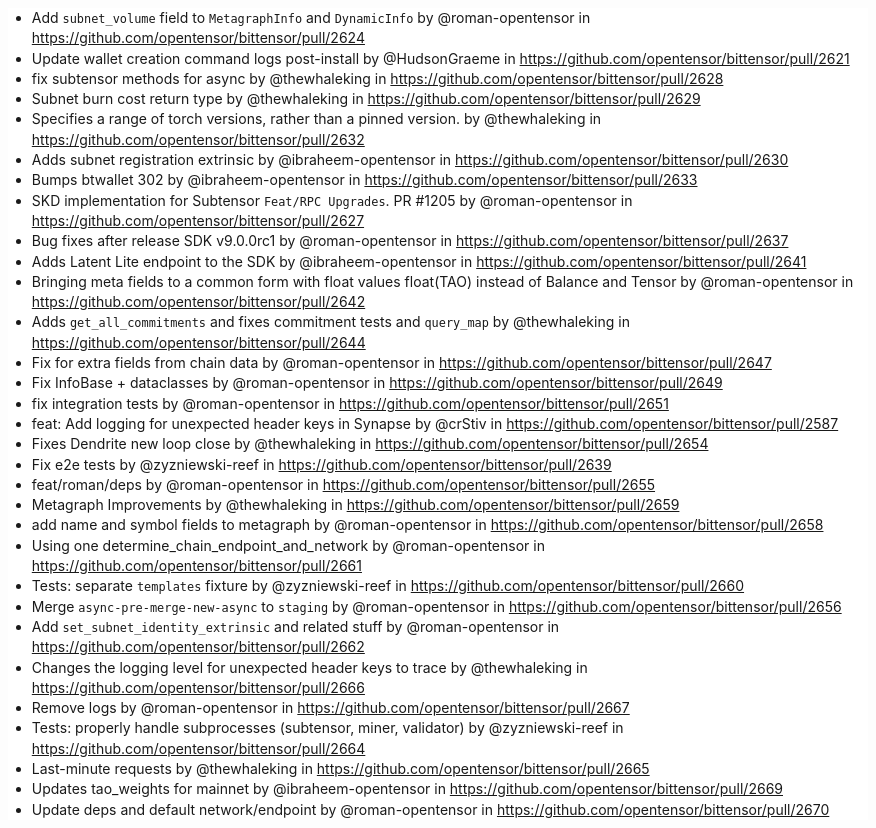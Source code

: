 * Add `subnet_volume` field to `MetagraphInfo` and `DynamicInfo` by @roman-opentensor in https://github.com/opentensor/bittensor/pull/2624
* Update wallet creation command logs post-install by @HudsonGraeme in https://github.com/opentensor/bittensor/pull/2621
* fix subtensor methods for async by @thewhaleking in https://github.com/opentensor/bittensor/pull/2628
* Subnet burn cost return type by @thewhaleking in https://github.com/opentensor/bittensor/pull/2629
* Specifies a range of torch versions, rather than a pinned version. by @thewhaleking in https://github.com/opentensor/bittensor/pull/2632
* Adds subnet registration extrinsic by @ibraheem-opentensor in https://github.com/opentensor/bittensor/pull/2630
* Bumps btwallet 302 by @ibraheem-opentensor in https://github.com/opentensor/bittensor/pull/2633
* SKD implementation for Subtensor `Feat/RPC Upgrades`. PR #1205 by @roman-opentensor in https://github.com/opentensor/bittensor/pull/2627
* Bug fixes after release SDK v9.0.0rc1 by @roman-opentensor in https://github.com/opentensor/bittensor/pull/2637
* Adds Latent Lite endpoint to the SDK by @ibraheem-opentensor in https://github.com/opentensor/bittensor/pull/2641
* Bringing meta fields to a common form with float values float(TAO) instead of Balance and Tensor by @roman-opentensor in https://github.com/opentensor/bittensor/pull/2642
* Adds `get_all_commitments` and fixes commitment tests and `query_map` by @thewhaleking in https://github.com/opentensor/bittensor/pull/2644
* Fix for extra fields from chain data by @roman-opentensor in https://github.com/opentensor/bittensor/pull/2647
* Fix InfoBase + dataclasses by @roman-opentensor in https://github.com/opentensor/bittensor/pull/2649
* fix integration tests by @roman-opentensor in https://github.com/opentensor/bittensor/pull/2651
* feat: Add logging for unexpected header keys in Synapse by @crStiv in https://github.com/opentensor/bittensor/pull/2587
* Fixes Dendrite new loop close by @thewhaleking in https://github.com/opentensor/bittensor/pull/2654
* Fix e2e tests by @zyzniewski-reef in https://github.com/opentensor/bittensor/pull/2639
* feat/roman/deps by @roman-opentensor in https://github.com/opentensor/bittensor/pull/2655
* Metagraph Improvements by @thewhaleking in https://github.com/opentensor/bittensor/pull/2659
* add name and symbol fields to metagraph by @roman-opentensor in https://github.com/opentensor/bittensor/pull/2658
* Using one determine_chain_endpoint_and_network by @roman-opentensor in https://github.com/opentensor/bittensor/pull/2661
* Tests: separate `templates` fixture by @zyzniewski-reef in https://github.com/opentensor/bittensor/pull/2660
* Merge `async-pre-merge-new-async` to `staging` by @roman-opentensor in https://github.com/opentensor/bittensor/pull/2656
* Add `set_subnet_identity_extrinsic` and related stuff by @roman-opentensor in https://github.com/opentensor/bittensor/pull/2662
* Changes the logging level for unexpected header keys to trace by @thewhaleking in https://github.com/opentensor/bittensor/pull/2666
* Remove logs by @roman-opentensor in https://github.com/opentensor/bittensor/pull/2667
* Tests: properly handle subprocesses (subtensor, miner, validator) by @zyzniewski-reef in https://github.com/opentensor/bittensor/pull/2664
* Last-minute requests by @thewhaleking in https://github.com/opentensor/bittensor/pull/2665
* Updates tao_weights for mainnet by @ibraheem-opentensor in https://github.com/opentensor/bittensor/pull/2669
* Update deps and default network/endpoint by @roman-opentensor in https://github.com/opentensor/bittensor/pull/2670
